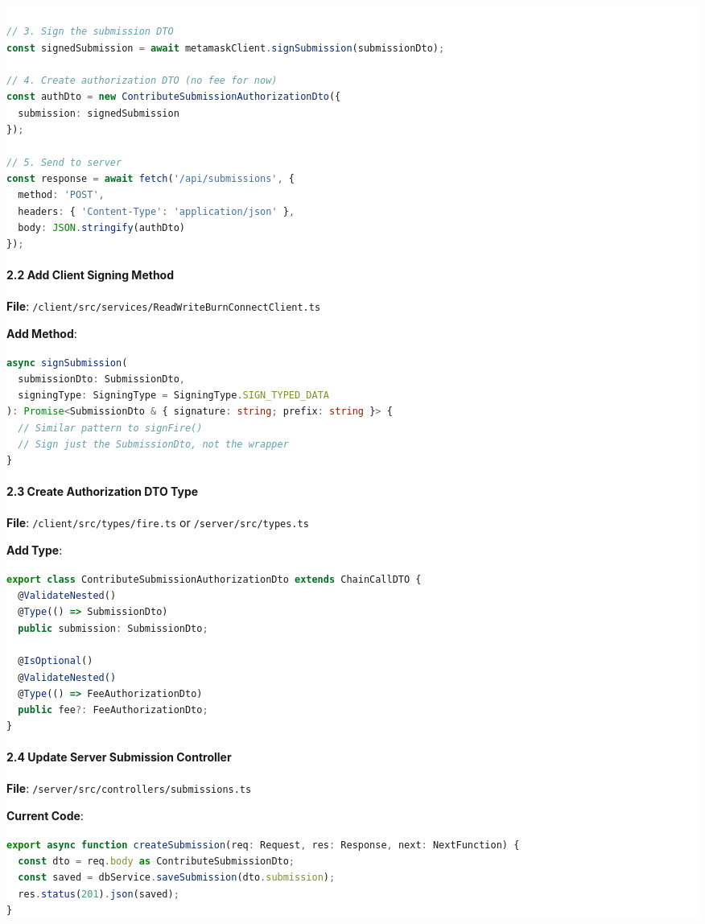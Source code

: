 ```typescript

// 3. Sign the submission DTO
const signedSubmission = await metamaskClient.signSubmission(submissionDto);

// 4. Create authorization DTO (no fee for now)
const authDto = new ContributeSubmissionAuthorizationDto({
  submission: signedSubmission
});

// 5. Send to server
const response = await fetch('/api/submissions', {
  method: 'POST',
  headers: { 'Content-Type': 'application/json' },
  body: JSON.stringify(authDto)
});
```

#### **2.2 Add Client Signing Method**
**File**: `/client/src/services/ReadWriteBurnConnectClient.ts`

**Add Method**:
```typescript
async signSubmission(
  submissionDto: SubmissionDto,
  signingType: SigningType = SigningType.SIGN_TYPED_DATA
): Promise<SubmissionDto & { signature: string; prefix: string }> {
  // Similar pattern to signFire()
  // Sign just the SubmissionDto, not the wrapper
}
```

#### **2.3 Create Authorization DTO Type**
**File**: `/client/src/types/fire.ts` or `/server/src/types.ts`

**Add Type**:
```typescript
export class ContributeSubmissionAuthorizationDto extends ChainCallDTO {
  @ValidateNested()
  @Type(() => SubmissionDto)
  public submission: SubmissionDto;

  @IsOptional()
  @ValidateNested()
  @Type(() => FeeAuthorizationDto)
  public fee?: FeeAuthorizationDto;
}
```

#### **2.4 Update Server Submission Controller**
**File**: `/server/src/controllers/submissions.ts`

**Current Code**:
```typescript
export async function createSubmission(req: Request, res: Response, next: NextFunction) {
  const dto = req.body as ContributeSubmissionDto;
  const saved = dbService.saveSubmission(dto.submission);
  res.status(201).json(saved);
}
```
